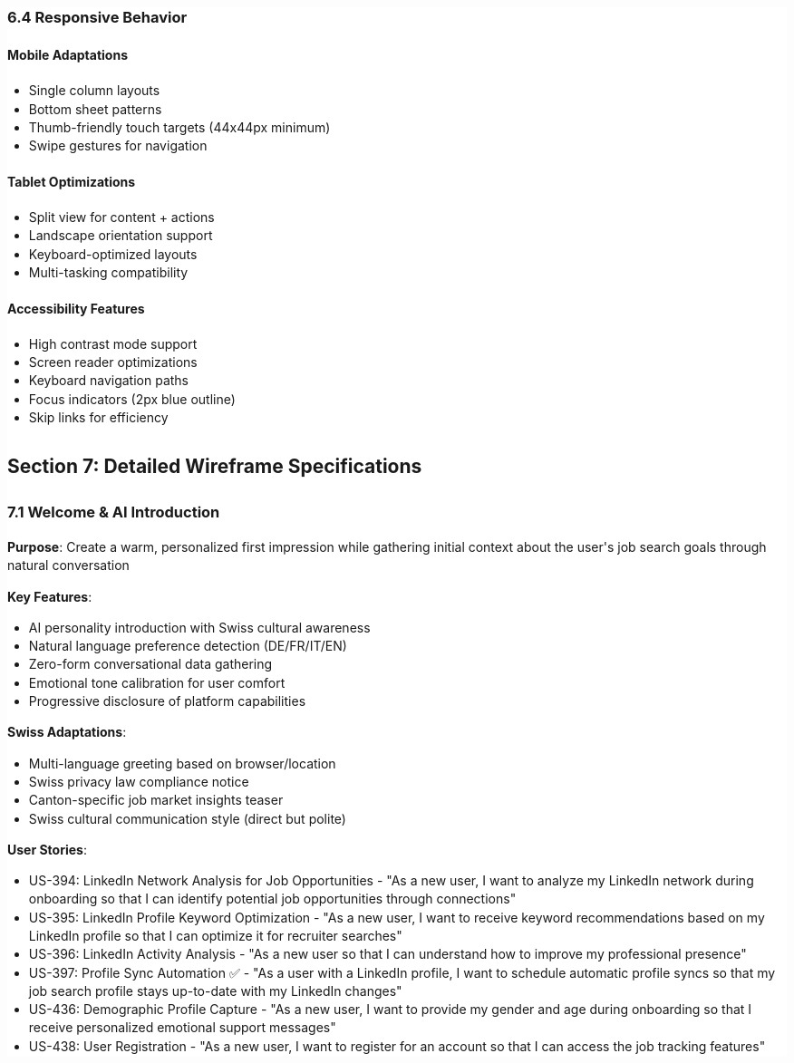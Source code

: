 ### 6.4 Responsive Behavior

#### Mobile Adaptations
- Single column layouts
- Bottom sheet patterns
- Thumb-friendly touch targets (44x44px minimum)
- Swipe gestures for navigation

#### Tablet Optimizations
- Split view for content + actions
- Landscape orientation support
- Keyboard-optimized layouts
- Multi-tasking compatibility

#### Accessibility Features
- High contrast mode support
- Screen reader optimizations
- Keyboard navigation paths
- Focus indicators (2px blue outline)
- Skip links for efficiency


## Section 7: Detailed Wireframe Specifications

### 7.1 Welcome & AI Introduction

**Purpose**: Create a warm, personalized first impression while gathering initial context about the user's job search goals through natural conversation

**Key Features**:
- AI personality introduction with Swiss cultural awareness
- Natural language preference detection (DE/FR/IT/EN)
- Zero-form conversational data gathering
- Emotional tone calibration for user comfort
- Progressive disclosure of platform capabilities

**Swiss Adaptations**:
- Multi-language greeting based on browser/location
- Swiss privacy law compliance notice
- Canton-specific job market insights teaser
- Swiss cultural communication style (direct but polite)

**User Stories**:
- US-394: LinkedIn Network Analysis for Job Opportunities - "As a new user, I want to analyze my LinkedIn network during onboarding so that I can identify potential job opportunities through connections"
- US-395: LinkedIn Profile Keyword Optimization - "As a new user, I want to receive keyword recommendations based on my LinkedIn profile so that I can optimize it for recruiter searches"
- US-396: LinkedIn Activity Analysis - "As a new user so that I can understand how to improve my professional presence"
- US-397: Profile Sync Automation ✅ - "As a user with a LinkedIn profile, I want to schedule automatic profile syncs so that my job search profile stays up-to-date with my LinkedIn changes"
- US-436: Demographic Profile Capture - "As a new user, I want to provide my gender and age during onboarding so that I receive personalized emotional support messages"
- US-438: User Registration - "As a new user, I want to register for an account so that I can access the job tracking features"
